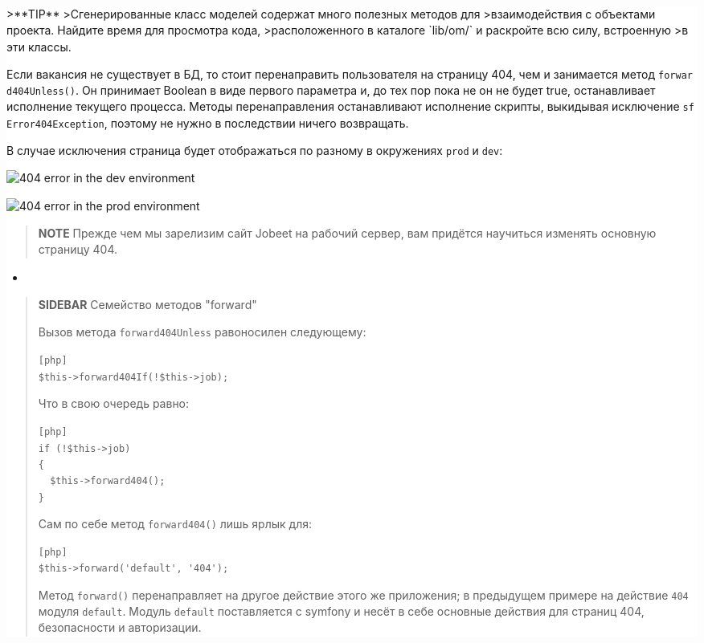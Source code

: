 <propel>
>**TIP**
>Сгенерированные класс моделей содержат много полезных методов для
>взаимодействия с объектами проекта. Найдите время для просмотра кода, 
>расположенного в каталоге `lib/om/` и раскройте всю силу, встроенную
>в эти классы.
</propel>

Если вакансия не существует в БД, то стоит перенаправить пользователя на страницу 404,
чем и занимается метод `forward404Unless()`. Он принимает Boolean в виде
первого параметра и, до тех пор пока не он не будет true, останавливает
исполнение текущего процесса. Методы перенаправления останавливают
исполнение скрипты, выкидывая исключение `sfError404Exception`, поэтому 
не нужно в последствии ничего возвращать.

В случае исключения страница будет отображаться по разному в окружениях `prod` 
и `dev`:

![404 error in the dev environment](http://www.symfony-project.org/images/jobeet/1_2/05/404_dev.png)

![404 error in the prod environment](http://www.symfony-project.org/images/jobeet/1_2/05/404_prod.png)

>**NOTE**
>Прежде чем мы зарелизим сайт Jobeet на рабочий сервер, вам придётся научиться изменять
>основную страницу 404.

-

>**SIDEBAR**
>Семейство методов "forward"
>
>Вызов метода `forward404Unless` равоносилен следующему:
>
>     [php]
>     $this->forward404If(!$this->job);
>
>Что в свою очередь равно:
>
>     [php]
>     if (!$this->job)
>     {
>       $this->forward404();
>     }
>
>Сам по себе метод `forward404()` лишь ярлык для:
>
>     [php]
>     $this->forward('default', '404');
>
>Метод `forward()` перенаправляет на другое действие этого же приложения;
>в предыдущем примере на действие `404` модуля `default`.
>Модуль `default` поставляется с symfony и несёт в себе основные действия для страниц
>404, безопасности и авторизации.  
